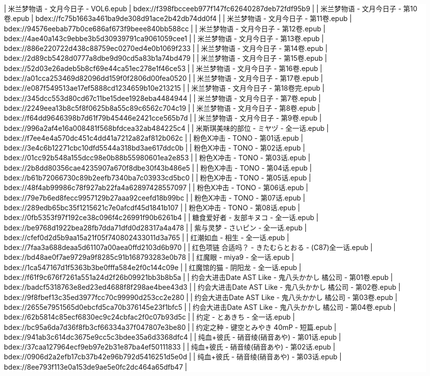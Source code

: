 | 米兰梦物语 - 文月今日子 - VOL6.epub | bdex://f398fbcceeb977f147fc62640287deb72fdf95b9 |
| 米兰梦物语 - 文月今日子 - 第10卷.epub | bdex://fc75b1663a461ba9de308d91ace2b42db74dd0f4 |
| 米兰梦物语 - 文月今日子 - 第11卷.epub | bdex://94576eebab77b0ce686af673f9beee840bb588cc |
| 米兰梦物语 - 文月今日子 - 第12卷.epub | bdex://4ae40a143c9ebbe3b5d30939791ca9061059cee1 |
| 米兰梦物语 - 文月今日子 - 第13卷.epub | bdex://886e220722d438c88759ec0270ed4e0b1069f233 |
| 米兰梦物语 - 文月今日子 - 第14卷.epub | bdex://2d89cb5428d0777a8dbe9d90cd5a83b1a74bd479 |
| 米兰梦物语 - 文月今日子 - 第15卷.epub | bdex://52d03e26adeb5b8cf69e44ca51ec278e1f46ce53 |
| 米兰梦物语 - 文月今日子 - 第16卷.epub | bdex://a01cca253469d82096dd159f0f2806d00fea0520 |
| 米兰梦物语 - 文月今日子 - 第17卷.epub | bdex://e087f549513ae17ef5888cd1234659b10e213215 |
| 米兰梦物语 - 文月今日子 - 第18卷完.epub | bdex://345dcc553d80cd67c11be15dee1928eba4484944 |
| 米兰梦物语 - 文月今日子 - 第7卷.epub | bdex://2249eea13b8c5f8f0625b8a55c89c6562c704c19 |
| 米兰梦物语 - 文月今日子 - 第8卷.epub | bdex://f64dd9646398b7d61f79b45446e2421cce565b7d |
| 米兰梦物语 - 文月今日子 - 第9卷.epub | bdex://996a2af4e16a008481f568bfdcea32ab484225c4 |
| 米斯琪美味的部位 - ミヤヅ - 全一话.epub | bdex://f7ee4e4a570dc451c4dd41a7212a82af812b062c |
| 粉色X冲击 - TONO - 第01话.epub | bdex://3e4c6b12271cbc10dfd5544a318bd3ae617ddc0b |
| 粉色X冲击 - TONO - 第02话.epub | bdex://01cc92b548a155dcc98e0b88b55980601ea2e853 |
| 粉色X冲击 - TONO - 第03话.epub | bdex://2b8dd80356cae4235907a670f8dbe30f43b486e5 |
| 粉色X冲击 - TONO - 第04话.epub | bdex://b61b72066730c89b2eefb7340ba7c03933cd5bc0 |
| 粉色X冲击 - TONO - 第05话.epub | bdex://48f4ab99986c78f927ab22fa4a62897428557097 |
| 粉色X冲击 - TONO - 第06话.epub | bdex://79e7b6ed8fecc9957129b27aaa92ceefd18b99bc |
| 粉色X冲击 - TONO - 第07话.epub | bdex://289edb65bc35f1215621c7e0afcdf45d1841b107 |
| 粉色X冲击 - TONO - 第08话.epub | bdex://0fb5353f97f192ce38c096f4c26991f90b6261b4 |
| 糖食爱好者 - 友部キヌコ - 全一话.epub | bdex://be9768d1922bea28fb7dda71dfd0d28317a4a478 |
| 紫与灵梦 - さいピン - 全一话.epub | bdex://cfef0d2d5b9aa15a21f05f740802433011d3a765 |
| 红潮如血 - 相生 - 全一话.epub | bdex://7faa3a688deaa5d61107a00aea0ffd2103d6b970 |
| 红色项链 合适吗？ - きたむらとおる - (C87)全一话.epub | bdex://bd48ae0f7ae9729a9f8285c91b168793283e0b78 |
| 红魔眼 - miya9 - 全一话.epub | bdex://1ca547167d1f5363b3be0fffa584e2f0c144c09e |
| 红魔馆的猫 - 阴阳龙 - 全一话.epub | bdex://f61f9c676f7261a551a24d2f26b09921bb3b8b5a |
| 约会大进击Date AST Like - 鬼八头かかし 橘公司 - 第01卷.epub | bdex://badcf5318763e8ed23ed4688f8f298ae4bee43d3 |
| 约会大进击Date AST Like - 鬼八头かかし 橘公司 - 第02卷.epub | bdex://9f8fbef13c35ed3977fcc70c99990d253cc2e280 |
| 约会大进击Date AST Like - 鬼八头かかし 橘公司 - 第03卷.epub | bdex://2655e7951565d0ebcfd5ca70b376145e23f1bfc5 |
| 约会大进击Date AST Like - 鬼八头かかし 橘公司 - 第04卷.epub | bdex://62b5814c85ecf6830ec9c24cbfac2f0c07b93d5c |
| 约定 - とあきち - 全一话.epub | bdex://bc95a6da7d36f8fb3cf66334a37f047807e3be80 |
| 约定之种 - 键空とみやき 40mP - 短篇.epub | bdex://941ab3c614dc3675e9cc5c3bdee35a6d3368dfc4 |
| 纯血+彼氏 - 硝音绫(硝音あや) - 第01话.epub | bdex://37caa127964ecf9eb97e2b31e87ba4ef50111833 |
| 纯血+彼氏 - 硝音绫(硝音あや) - 第02话.epub | bdex://0906d2a2efb17cb37b42e96b792d5416251d5e0d |
| 纯血+彼氏 - 硝音绫(硝音あや) - 第03话.epub | bdex://8ee793f113e0a153de9ae5e0fc2dc464a65dfb47 |